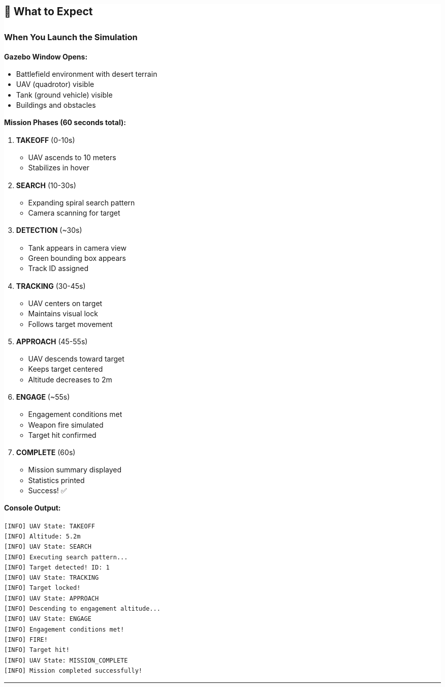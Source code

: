 ## 🎯 What to Expect

### When You Launch the Simulation

**Gazebo Window Opens:**
- Battlefield environment with desert terrain
- UAV (quadrotor) visible
- Tank (ground vehicle) visible
- Buildings and obstacles

**Mission Phases (60 seconds total):**

1. **TAKEOFF** (0-10s)
   - UAV ascends to 10 meters
   - Stabilizes in hover

2. **SEARCH** (10-30s)
   - Expanding spiral search pattern
   - Camera scanning for target

3. **DETECTION** (~30s)
   - Tank appears in camera view
   - Green bounding box appears
   - Track ID assigned

4. **TRACKING** (30-45s)
   - UAV centers on target
   - Maintains visual lock
   - Follows target movement

5. **APPROACH** (45-55s)
   - UAV descends toward target
   - Keeps target centered
   - Altitude decreases to 2m

6. **ENGAGE** (~55s)
   - Engagement conditions met
   - Weapon fire simulated
   - Target hit confirmed

7. **COMPLETE** (60s)
   - Mission summary displayed
   - Statistics printed
   - Success! ✅

**Console Output:**
```
[INFO] UAV State: TAKEOFF
[INFO] Altitude: 5.2m
[INFO] UAV State: SEARCH
[INFO] Executing search pattern...
[INFO] Target detected! ID: 1
[INFO] UAV State: TRACKING
[INFO] Target locked!
[INFO] UAV State: APPROACH
[INFO] Descending to engagement altitude...
[INFO] UAV State: ENGAGE
[INFO] Engagement conditions met!
[INFO] FIRE!
[INFO] Target hit!
[INFO] UAV State: MISSION_COMPLETE
[INFO] Mission completed successfully!
```

---